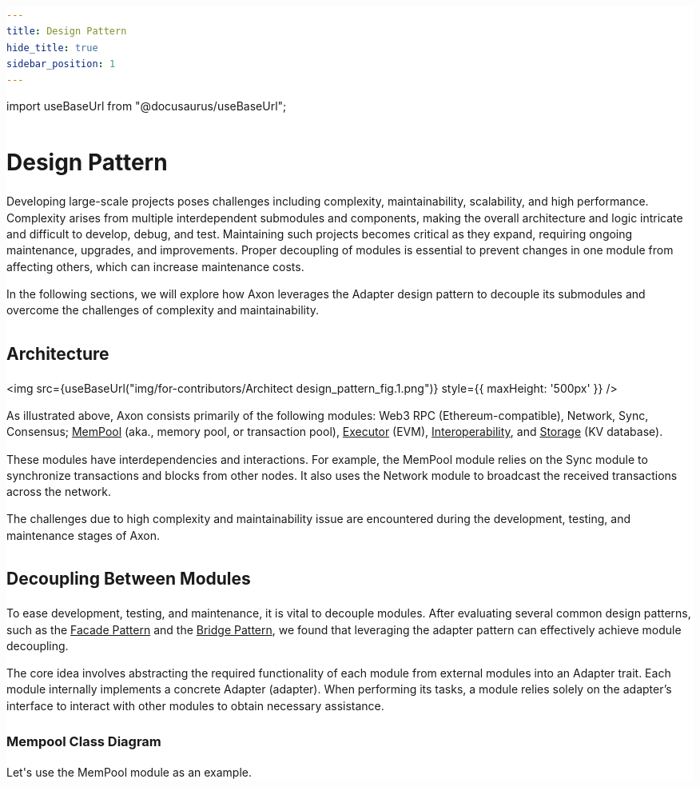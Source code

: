 ```yaml
---
title: Design Pattern
hide_title: true
sidebar_position: 1
---
```


import useBaseUrl from "@docusaurus/useBaseUrl";

# Design Pattern
Developing large-scale projects poses challenges including complexity, maintainability, scalability, and high performance. Complexity arises from multiple interdependent submodules and components, making the overall architecture and logic intricate and difficult to develop, debug, and test. Maintaining such projects becomes critical as they expand, requiring ongoing maintenance, upgrades, and improvements. Proper decoupling of modules is essential to prevent changes in one module from affecting others, which can increase maintenance costs.

In the following sections, we will explore how Axon leverages the Adapter design pattern to decouple its submodules and overcome the challenges of complexity and maintainability.

## Architecture
<img src={useBaseUrl("img/for-contributors/Architect design_pattern_fig.1.png")} style={{ maxHeight: '500px' }} />

As illustrated above, Axon consists primarily of the following modules: Web3 RPC (Ethereum-compatible), Network, Sync, Consensus; [MemPool](https://docs.axonweb3.io/getting-started/for-contributor/mempool) (aka., memory pool, or transaction pool), [Executor](https://docs.axonweb3.io/getting-started/for-contributor/executor) (EVM), [Interoperability](https://docs.axonweb3.io/getting-started/for-contributor/interoperability), and [Storage](https://docs.axonweb3.io/getting-started/for-contributor/storage) (KV database).

These modules have interdependencies and interactions. For example, the MemPool module relies on the Sync module to synchronize transactions and blocks from other nodes. It also uses the Network module to broadcast the received transactions across the network.

The challenges due to high complexity and maintainability issue are encountered during the development, testing, and maintenance stages of Axon.

## Decoupling Between Modules
To ease development, testing, and maintenance, it is vital to decouple modules. After evaluating several common design patterns, such as the [Facade Pattern](https://en.wikipedia.org/wiki/Facade_pattern) and the [Bridge Pattern](https://en.wikipedia.org/wiki/Bridge_pattern), we found that leveraging the adapter pattern can effectively achieve module decoupling.

The core idea involves abstracting the required functionality of each module from external modules into an Adapter trait. Each module internally implements a concrete Adapter (adapter). When performing its tasks, a module relies solely on the adapter’s interface to interact with other modules to obtain necessary assistance.

### Mempool Class Diagram
Let's use the MemPool module as an example.
